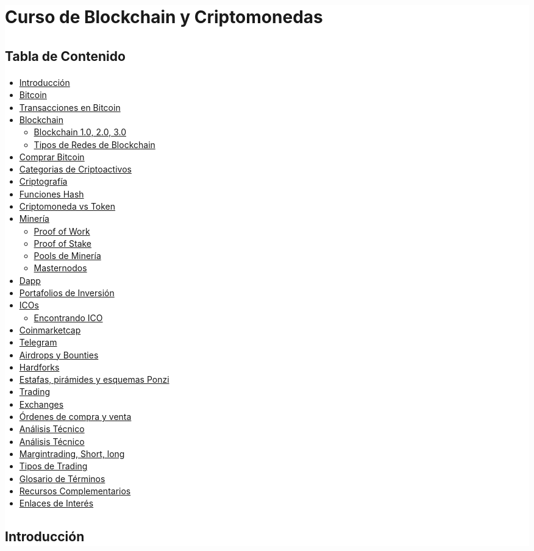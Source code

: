 # Curso de Blockchain y Criptomonedas

## Tabla de Contenido
- [Introducción](#introducción)
- [Bitcoin](#bitcoin)
- [Transacciones en Bitcoin](#transacciones-en-bitcoin)
- [Blockchain](#blockchain)
  - [Blockchain 1.0, 2.0, 3.0](#blockchain-10-20-30)
  - [Tipos de Redes de Blockchain](#tipos-de-redes-de-blockchain)
- [Comprar Bitcoin](#comprar-bitcoin)
- [Categorias de Criptoactivos](#categorias-de-criptoactivos)
- [Criptografía](#criptografía)
- [Funciones Hash](#funciones-hash)
- [Criptomoneda vs Token](#criptomoneda-vs-token)
- [Minería](#minería)
  - [Proof of Work](#proof-of-work)
  - [Proof of Stake](#proof-of-stake)
  - [Pools de Minería](#pools-de-minería)
  - [Masternodos](#masternodos)
- [Dapp](#dapp)
- [Portafolios de Inversión](#portafolios-de-inversión)
- [ICOs](#icos)
  - [Encontrando ICO](#encontrando-ico)
- [Coinmarketcap](#coinmarketcap)
- [Telegram](#telegram)
- [Airdrops y Bounties](#airdrops-y-bounties)
- [Hardforks](#hardforks)
- [Estafas, pirámides y esquemas Ponzi](#estafas-pirámides-y-esquemas-ponzi)
- [Trading](#trading)
- [Exchanges](#exchanges)
- [Órdenes de compra y venta](#órdenes-de-compra-y-venta)
- [Análisis Técnico](#análisis-técnico)
- [Análisis Técnico](#análisis-técnico-1)
- [Margintrading, Short, long](#margintrading-short-long)
- [Tipos de Trading](#tipos-de-trading)
- [Glosario de Términos](#glosario-de-términos)
- [Recursos Complementarios](#recursos-complementarios)
- [Enlaces de Interés](#enlaces-de-interés)

## Introducción

<div align="center">